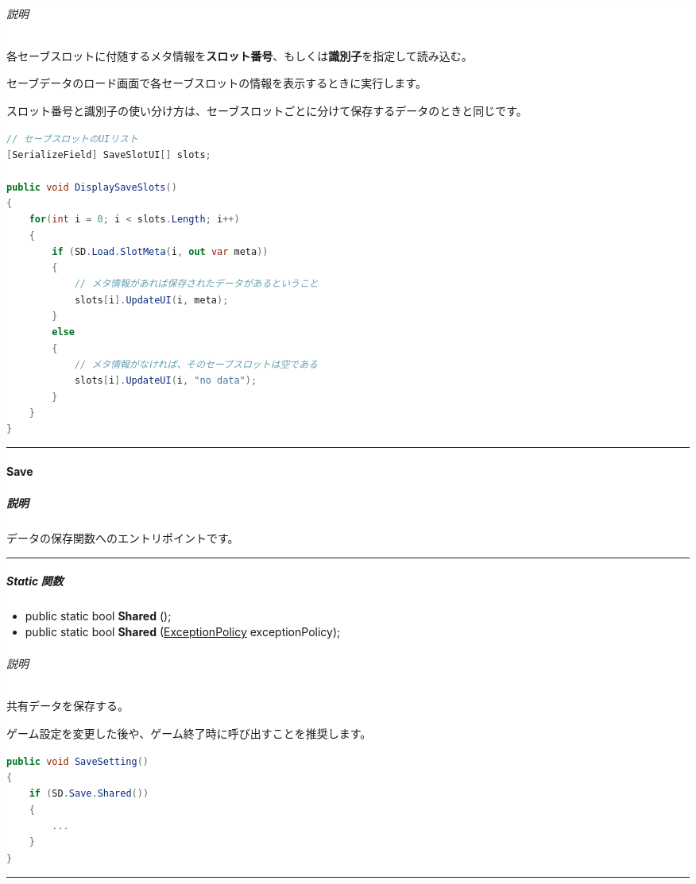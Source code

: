###### 説明

各セーブスロットに付随するメタ情報を**スロット番号**、もしくは**識別子**を指定して読み込む。

セーブデータのロード画面で各セーブスロットの情報を表示するときに実行します。

スロット番号と識別子の使い分け方は、セーブスロットごとに分けて保存するデータのときと同じです。

```csharp
// セーブスロットのUIリスト
[SerializeField] SaveSlotUI[] slots;

public void DisplaySaveSlots()
{
    for(int i = 0; i < slots.Length; i++)
    {
        if (SD.Load.SlotMeta(i, out var meta))
        {
            // メタ情報があれば保存されたデータがあるということ
            slots[i].UpdateUI(i, meta);
        }
        else
        {
            // メタ情報がなければ、そのセーブスロットは空である
            slots[i].UpdateUI(i, "no data");
        }
    }
}
```

---

#### Save

##### 説明

データの保存関数へのエントリポイントです。

---

##### Static 関数

* public static bool **Shared** ();
* public static bool **Shared** ([ExceptionPolicy](#31-exceptionpolicy) exceptionPolicy);

###### 説明

共有データを保存する。

ゲーム設定を変更した後や、ゲーム終了時に呼び出すことを推奨します。

```csharp
public void SaveSetting()
{
    if (SD.Save.Shared())
    {
        ...
    }
}
```

---
